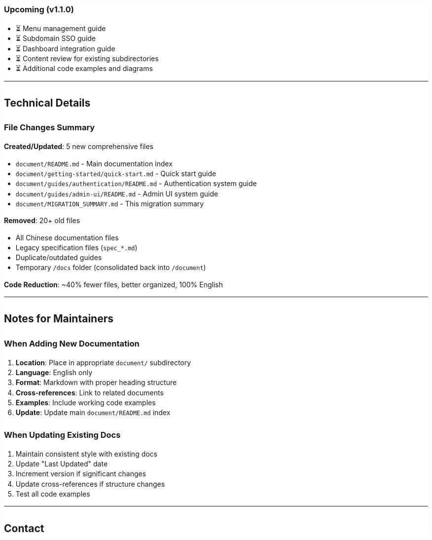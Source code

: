 ### Upcoming (v1.1.0)
- ⏳ Menu management guide
- ⏳ Subdomain SSO guide
- ⏳ Dashboard integration guide
- ⏳ Content review for existing subdirectories
- ⏳ Additional code examples and diagrams

---

## Technical Details

### File Changes Summary

**Created/Updated**: 5 new comprehensive files
- `document/README.md` - Main documentation index
- `document/getting-started/quick-start.md` - Quick start guide
- `document/guides/authentication/README.md` - Authentication system guide
- `document/guides/admin-ui/README.md` - Admin UI system guide
- `document/MIGRATION_SUMMARY.md` - This migration summary

**Removed**: 20+ old files
- All Chinese documentation files
- Legacy specification files (`spec_*.md`)
- Duplicate/outdated guides
- Temporary `/docs` folder (consolidated back into `/document`)

**Code Reduction**: ~40% fewer files, better organized, 100% English

---

## Notes for Maintainers

### When Adding New Documentation

1. **Location**: Place in appropriate `document/` subdirectory
2. **Language**: English only
3. **Format**: Markdown with proper heading structure
4. **Cross-references**: Link to related documents
5. **Examples**: Include working code examples
6. **Update**: Update main `document/README.md` index

### When Updating Existing Docs

1. Maintain consistent style with existing docs
2. Update "Last Updated" date
3. Increment version if significant changes
4. Update cross-references if structure changes
5. Test all code examples

---

## Contact
